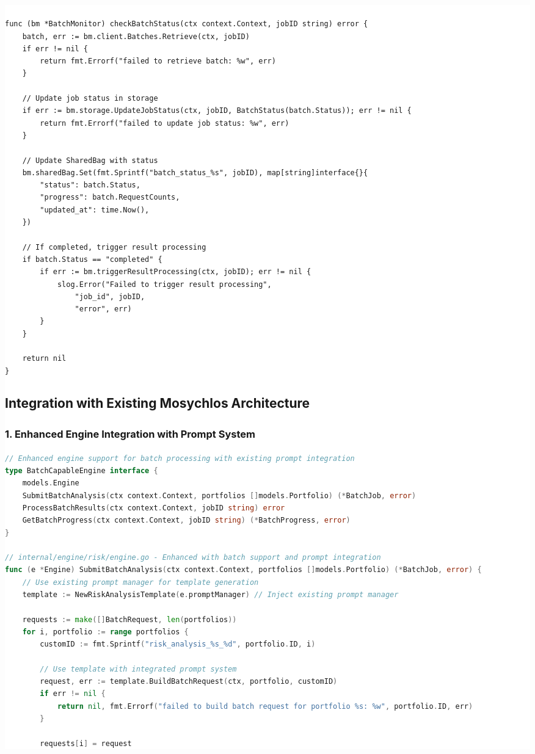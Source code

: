 ````

func (bm *BatchMonitor) checkBatchStatus(ctx context.Context, jobID string) error {
    batch, err := bm.client.Batches.Retrieve(ctx, jobID)
    if err != nil {
        return fmt.Errorf("failed to retrieve batch: %w", err)
    }

    // Update job status in storage
    if err := bm.storage.UpdateJobStatus(ctx, jobID, BatchStatus(batch.Status)); err != nil {
        return fmt.Errorf("failed to update job status: %w", err)
    }

    // Update SharedBag with status
    bm.sharedBag.Set(fmt.Sprintf("batch_status_%s", jobID), map[string]interface{}{
        "status": batch.Status,
        "progress": batch.RequestCounts,
        "updated_at": time.Now(),
    })

    // If completed, trigger result processing
    if batch.Status == "completed" {
        if err := bm.triggerResultProcessing(ctx, jobID); err != nil {
            slog.Error("Failed to trigger result processing",
                "job_id", jobID,
                "error", err)
        }
    }

    return nil
}
````

## Integration with Existing Mosychlos Architecture

### 1. Enhanced Engine Integration with Prompt System

```go
// Enhanced engine support for batch processing with existing prompt integration
type BatchCapableEngine interface {
    models.Engine
    SubmitBatchAnalysis(ctx context.Context, portfolios []models.Portfolio) (*BatchJob, error)
    ProcessBatchResults(ctx context.Context, jobID string) error
    GetBatchProgress(ctx context.Context, jobID string) (*BatchProgress, error)
}

// internal/engine/risk/engine.go - Enhanced with batch support and prompt integration
func (e *Engine) SubmitBatchAnalysis(ctx context.Context, portfolios []models.Portfolio) (*BatchJob, error) {
    // Use existing prompt manager for template generation
    template := NewRiskAnalysisTemplate(e.promptManager) // Inject existing prompt manager

    requests := make([]BatchRequest, len(portfolios))
    for i, portfolio := range portfolios {
        customID := fmt.Sprintf("risk_analysis_%s_%d", portfolio.ID, i)

        // Use template with integrated prompt system
        request, err := template.BuildBatchRequest(ctx, portfolio, customID)
        if err != nil {
            return nil, fmt.Errorf("failed to build batch request for portfolio %s: %w", portfolio.ID, err)
        }

        requests[i] = request
```